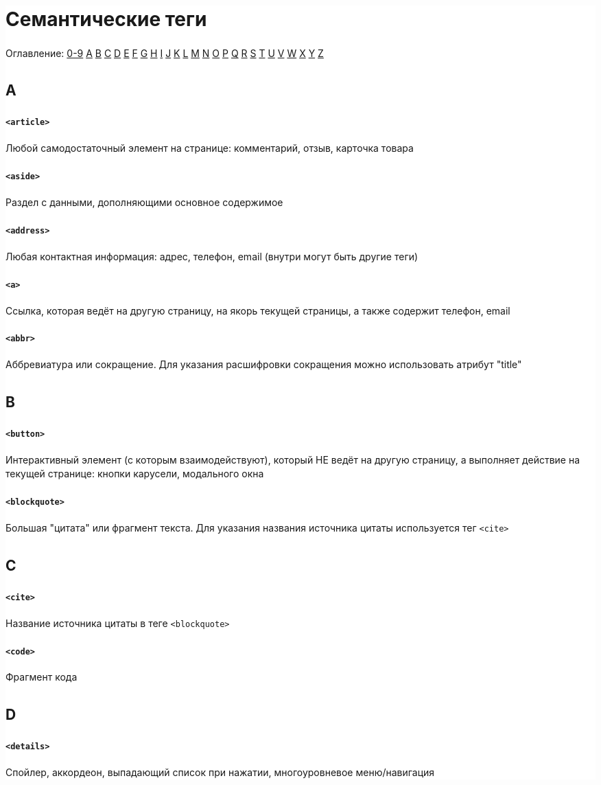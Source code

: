 # Семантические теги

Оглавление: [0-9](#0-9) [A](#a) [B](#b) [C](#c) [D](#d) [E](#e) [F](#f) [G](#g) [H](#h) [I](#i) [J](#j) [K](#k) [L](#l) [M](#m) [N](#n) [O](#o) [P](#p) [Q](#q) [R](#r) [S](#s) [T](#t) [U](#u) [V](#v) [W](#w) [X](#x) [Y](#y) [Z](#y)


## A

#### `<article>`
Любой самодостаточный элемент на странице: комментарий, отзыв, карточка товара

#### `<aside>`
Раздел с данными, дополняющими основное содержимое

#### `<address>`
Любая контактная информация: адрес, телефон, email (внутри могут быть другие теги)

#### `<a>`
Ссылка, которая ведёт на другую страницу, на якорь текущей страницы, а также содержит телефон, email

#### `<abbr>`
Аббревиатура или сокращение. Для указания расшифровки сокращения можно использовать атрибут "title"


## B

#### `<button>`
Интерактивный элемент (с которым взаимодействуют), который НЕ ведёт на другую страницу, а выполняет действие на текущей странице: кнопки карусели, модального окна

#### `<blockquote>`
Большая "цитата" или фрагмент текста. Для указания названия источника цитаты используется тег `<cite>`


## C

#### `<cite>`
Название источника цитаты в теге `<blockquote>`

#### `<code>`
Фрагмент кода


## D

#### `<details>`
Спойлер, аккордеон, выпадающий список при нажатии, многоуровневое меню/навигация
